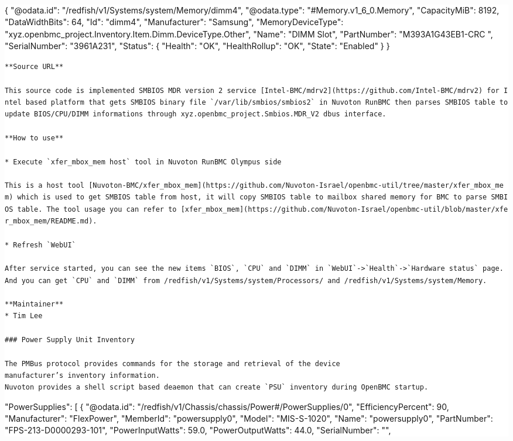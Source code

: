 {
    "@odata.id": "/redfish/v1/Systems/system/Memory/dimm4",
    "@odata.type": "#Memory.v1_6_0.Memory",
    "CapacityMiB": 8192,
    "DataWidthBits": 64,
    "Id": "dimm4",
    "Manufacturer": "Samsung",
    "MemoryDeviceType": "xyz.openbmc_project.Inventory.Item.Dimm.DeviceType.Other",
    "Name": "DIMM Slot",
    "PartNumber": "M393A1G43EB1-CRC    ",
    "SerialNumber": "3961A231",
    "Status": {
        "Health": "OK",
        "HealthRollup": "OK",
        "State": "Enabled"
    }
}
  ```
**Source URL**

This source code is implemented SMBIOS MDR version 2 service [Intel-BMC/mdrv2](https://github.com/Intel-BMC/mdrv2) for Intel based platform that gets SMBIOS binary file `/var/lib/smbios/smbios2` in Nuvoton RunBMC then parses SMBIOS table to update BIOS/CPU/DIMM informations through xyz.openbmc_project.Smbios.MDR_V2 dbus interface.

**How to use**

* Execute `xfer_mbox_mem host` tool in Nuvoton RunBMC Olympus side

  This is a host tool [Nuvoton-BMC/xfer_mbox_mem](https://github.com/Nuvoton-Israel/openbmc-util/tree/master/xfer_mbox_mem) which is used to get SMBIOS table from host, it will copy SMBIOS table to mailbox shared memory for BMC to parse SMBIOS table. The tool usage you can refer to [xfer_mbox_mem](https://github.com/Nuvoton-Israel/openbmc-util/blob/master/xfer_mbox_mem/README.md).

* Refresh `WebUI`

  After service started, you can see the new items `BIOS`, `CPU` and `DIMM` in `WebUI`->`Health`->`Hardware status` page.  
  And you can get `CPU` and `DIMM` from /redfish/v1/Systems/system/Processors/ and /redfish/v1/Systems/system/Memory.

**Maintainer**
* Tim Lee

### Power Supply Unit Inventory

The PMBus protocol provides commands for the storage and retrieval of the device
manufacturer’s inventory information.  
Nuvoton provides a shell script based deaemon that can create `PSU` inventory during OpenBMC startup.

```
"PowerSupplies": [
    {
        "@odata.id": "/redfish/v1/Chassis/chassis/Power#/PowerSupplies/0",
        "EfficiencyPercent": 90,
        "Manufacturer": "FlexPower",
        "MemberId": "powersupply0",
        "Model": "MIS-S-1020",
        "Name": "powersupply0",
        "PartNumber": "FPS-213-D0000293-101",
        "PowerInputWatts": 59.0,
        "PowerOutputWatts": 44.0,
        "SerialNumber": "",